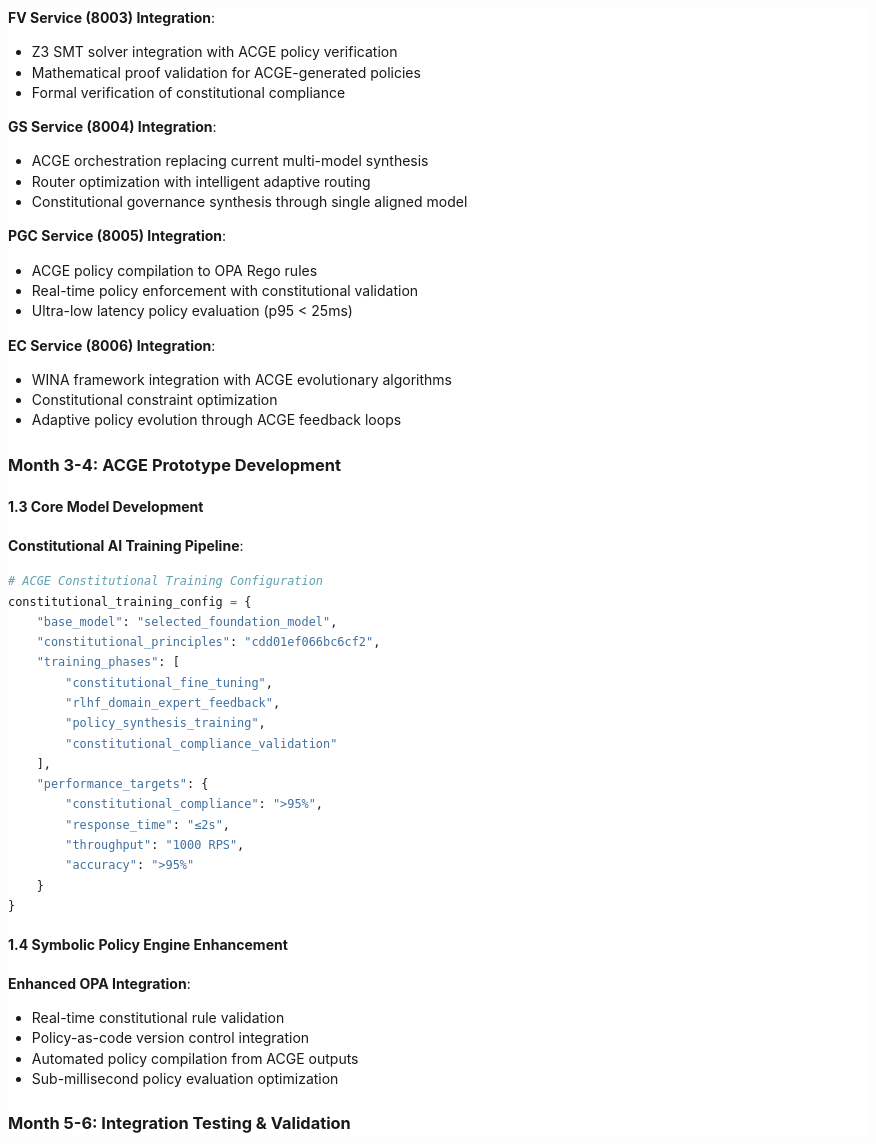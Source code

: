 **FV Service (8003) Integration**:
- Z3 SMT solver integration with ACGE policy verification
- Mathematical proof validation for ACGE-generated policies
- Formal verification of constitutional compliance

**GS Service (8004) Integration**:
- ACGE orchestration replacing current multi-model synthesis
- Router optimization with intelligent adaptive routing
- Constitutional governance synthesis through single aligned model

**PGC Service (8005) Integration**:
- ACGE policy compilation to OPA Rego rules
- Real-time policy enforcement with constitutional validation
- Ultra-low latency policy evaluation (p95 < 25ms)

**EC Service (8006) Integration**:
- WINA framework integration with ACGE evolutionary algorithms
- Constitutional constraint optimization
- Adaptive policy evolution through ACGE feedback loops

### Month 3-4: ACGE Prototype Development

#### 1.3 Core Model Development
**Constitutional AI Training Pipeline**:
```python
# ACGE Constitutional Training Configuration
constitutional_training_config = {
    "base_model": "selected_foundation_model",
    "constitutional_principles": "cdd01ef066bc6cf2",
    "training_phases": [
        "constitutional_fine_tuning",
        "rlhf_domain_expert_feedback", 
        "policy_synthesis_training",
        "constitutional_compliance_validation"
    ],
    "performance_targets": {
        "constitutional_compliance": ">95%",
        "response_time": "≤2s",
        "throughput": "1000 RPS",
        "accuracy": ">95%"
    }
}
```

#### 1.4 Symbolic Policy Engine Enhancement
**Enhanced OPA Integration**:
- Real-time constitutional rule validation
- Policy-as-code version control integration
- Automated policy compilation from ACGE outputs
- Sub-millisecond policy evaluation optimization

### Month 5-6: Integration Testing & Validation
